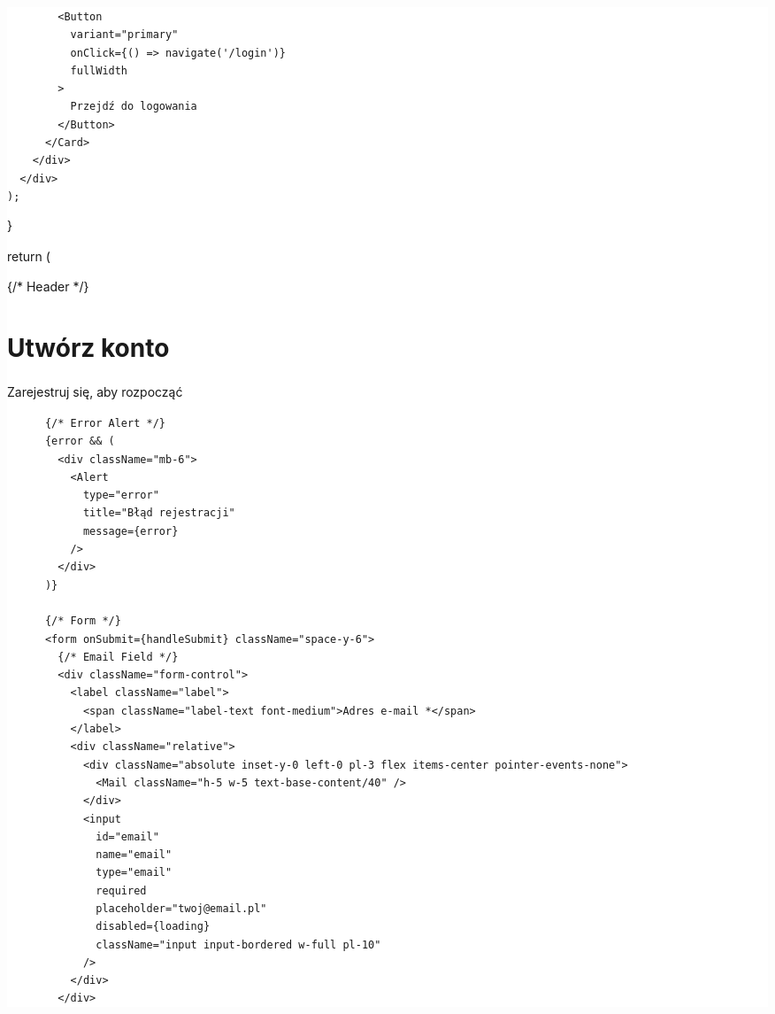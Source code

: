             <Button
              variant="primary"
              onClick={() => navigate('/login')}
              fullWidth
            >
              Przejdź do logowania
            </Button>
          </Card>
        </div>
      </div>
    );
  }

  return (
    <div className="min-h-screen bg-gradient-to-br from-blue-50 to-indigo-100 flex items-center justify-center p-4">
      <div className="w-full max-w-md">
        <Card className="p-8">
          {/* Header */}
          <div className="text-center mb-8">
            <div className="avatar placeholder mb-4">
              <div className="bg-blue-100 text-blue-600 rounded-full w-16">
                <UserPlus className="w-8 h-8" />
              </div>
            </div>
            <h1 className="text-2xl font-bold text-base-content">Utwórz konto</h1>
            <p className="text-base-content/70 mt-2">Zarejestruj się, aby rozpocząć</p>
          </div>

          {/* Error Alert */}
          {error && (
            <div className="mb-6">
              <Alert
                type="error"
                title="Błąd rejestracji"
                message={error}
              />
            </div>
          )}

          {/* Form */}
          <form onSubmit={handleSubmit} className="space-y-6">
            {/* Email Field */}
            <div className="form-control">
              <label className="label">
                <span className="label-text font-medium">Adres e-mail *</span>
              </label>
              <div className="relative">
                <div className="absolute inset-y-0 left-0 pl-3 flex items-center pointer-events-none">
                  <Mail className="h-5 w-5 text-base-content/40" />
                </div>
                <input
                  id="email"
                  name="email"
                  type="email"
                  required
                  placeholder="twoj@email.pl"
                  disabled={loading}
                  className="input input-bordered w-full pl-10"
                />
              </div>
            </div>

